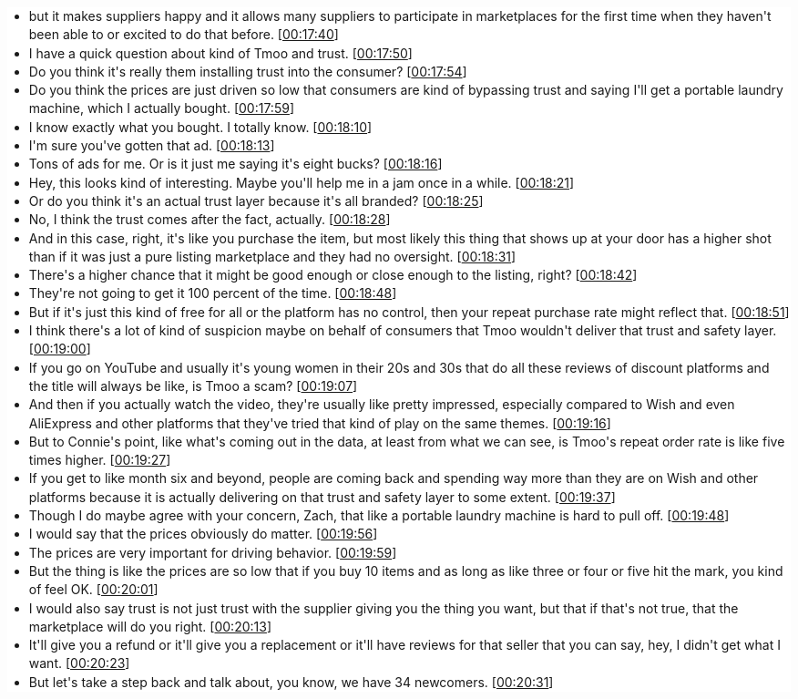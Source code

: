 *  but it makes suppliers happy and it allows many suppliers to participate in marketplaces for the first time when they haven't been able to or excited to do that before. [[00:17:40](https://www.youtube.com/watch?v=tk_EyUrwMAg&t=1060.84s)]
*  I have a quick question about kind of Tmoo and trust. [[00:17:50](https://www.youtube.com/watch?v=tk_EyUrwMAg&t=1070.72s)]
*  Do you think it's really them installing trust into the consumer? [[00:17:54](https://www.youtube.com/watch?v=tk_EyUrwMAg&t=1074.92s)]
*  Do you think the prices are just driven so low that consumers are kind of bypassing trust and saying I'll get a portable laundry machine, which I actually bought. [[00:17:59](https://www.youtube.com/watch?v=tk_EyUrwMAg&t=1079.5600000000002s)]
*  I know exactly what you bought. I totally know. [[00:18:10](https://www.youtube.com/watch?v=tk_EyUrwMAg&t=1090.48s)]
*  I'm sure you've gotten that ad. [[00:18:13](https://www.youtube.com/watch?v=tk_EyUrwMAg&t=1093.8000000000002s)]
*  Tons of ads for me. Or is it just me saying it's eight bucks? [[00:18:16](https://www.youtube.com/watch?v=tk_EyUrwMAg&t=1096.8s)]
*  Hey, this looks kind of interesting. Maybe you'll help me in a jam once in a while. [[00:18:21](https://www.youtube.com/watch?v=tk_EyUrwMAg&t=1101.0s)]
*  Or do you think it's an actual trust layer because it's all branded? [[00:18:25](https://www.youtube.com/watch?v=tk_EyUrwMAg&t=1105.8s)]
*  No, I think the trust comes after the fact, actually. [[00:18:28](https://www.youtube.com/watch?v=tk_EyUrwMAg&t=1108.72s)]
*  And in this case, right, it's like you purchase the item, but most likely this thing that shows up at your door has a higher shot than if it was just a pure listing marketplace and they had no oversight. [[00:18:31](https://www.youtube.com/watch?v=tk_EyUrwMAg&t=1111.6399999999999s)]
*  There's a higher chance that it might be good enough or close enough to the listing, right? [[00:18:42](https://www.youtube.com/watch?v=tk_EyUrwMAg&t=1122.8799999999999s)]
*  They're not going to get it 100 percent of the time. [[00:18:48](https://www.youtube.com/watch?v=tk_EyUrwMAg&t=1128.3999999999999s)]
*  But if it's just this kind of free for all or the platform has no control, then your repeat purchase rate might reflect that. [[00:18:51](https://www.youtube.com/watch?v=tk_EyUrwMAg&t=1131.12s)]
*  I think there's a lot of kind of suspicion maybe on behalf of consumers that Tmoo wouldn't deliver that trust and safety layer. [[00:19:00](https://www.youtube.com/watch?v=tk_EyUrwMAg&t=1140.0s)]
*  If you go on YouTube and usually it's young women in their 20s and 30s that do all these reviews of discount platforms and the title will always be like, is Tmoo a scam? [[00:19:07](https://www.youtube.com/watch?v=tk_EyUrwMAg&t=1147.24s)]
*  And then if you actually watch the video, they're usually like pretty impressed, especially compared to Wish and even AliExpress and other platforms that they've tried that kind of play on the same themes. [[00:19:16](https://www.youtube.com/watch?v=tk_EyUrwMAg&t=1156.72s)]
*  But to Connie's point, like what's coming out in the data, at least from what we can see, is Tmoo's repeat order rate is like five times higher. [[00:19:27](https://www.youtube.com/watch?v=tk_EyUrwMAg&t=1167.68s)]
*  If you get to like month six and beyond, people are coming back and spending way more than they are on Wish and other platforms because it is actually delivering on that trust and safety layer to some extent. [[00:19:37](https://www.youtube.com/watch?v=tk_EyUrwMAg&t=1177.08s)]
*  Though I do maybe agree with your concern, Zach, that like a portable laundry machine is hard to pull off. [[00:19:48](https://www.youtube.com/watch?v=tk_EyUrwMAg&t=1188.52s)]
*  I would say that the prices obviously do matter. [[00:19:56](https://www.youtube.com/watch?v=tk_EyUrwMAg&t=1196.3999999999999s)]
*  The prices are very important for driving behavior. [[00:19:59](https://www.youtube.com/watch?v=tk_EyUrwMAg&t=1199.24s)]
*  But the thing is like the prices are so low that if you buy 10 items and as long as like three or four or five hit the mark, you kind of feel OK. [[00:20:01](https://www.youtube.com/watch?v=tk_EyUrwMAg&t=1201.68s)]
*  I would also say trust is not just trust with the supplier giving you the thing you want, but that if that's not true, that the marketplace will do you right. [[00:20:13](https://www.youtube.com/watch?v=tk_EyUrwMAg&t=1213.68s)]
*  It'll give you a refund or it'll give you a replacement or it'll have reviews for that seller that you can say, hey, I didn't get what I want. [[00:20:23](https://www.youtube.com/watch?v=tk_EyUrwMAg&t=1223.3200000000002s)]
*  But let's take a step back and talk about, you know, we have 34 newcomers. [[00:20:31](https://www.youtube.com/watch?v=tk_EyUrwMAg&t=1231.36s)]